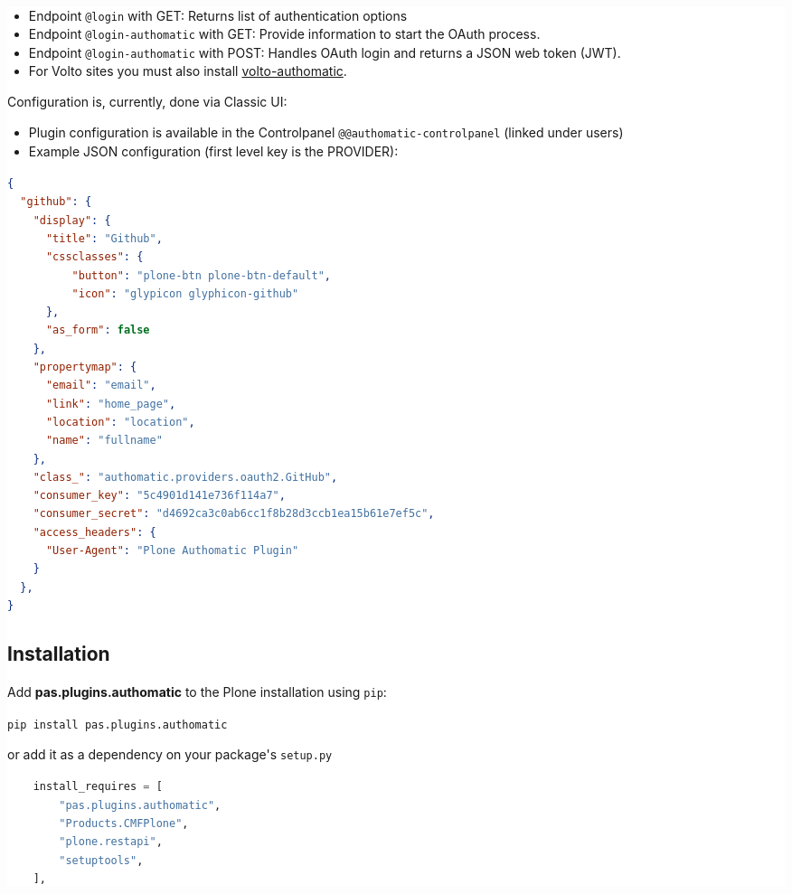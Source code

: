 - Endpoint `@login` with GET: Returns list of authentication options
- Endpoint `@login-authomatic` with GET: Provide information to start the OAuth process.
- Endpoint `@login-authomatic` with POST: Handles OAuth login and returns a JSON web token (JWT).
- For Volto sites you must also install [volto-authomatic](https://github.com/collective/volto-authomatic).


Configuration is, currently, done via Classic UI:

- Plugin configuration is available in the Controlpanel `@@authomatic-controlpanel` (linked under users)
- Example JSON configuration (first level key is the PROVIDER):

```json
{
  "github": {
    "display": {
      "title": "Github",
      "cssclasses": {
          "button": "plone-btn plone-btn-default",
          "icon": "glypicon glyphicon-github"
      },
      "as_form": false
    },
    "propertymap": {
      "email": "email",
      "link": "home_page",
      "location": "location",
      "name": "fullname"
    },
    "class_": "authomatic.providers.oauth2.GitHub",
    "consumer_key": "5c4901d141e736f114a7",
    "consumer_secret": "d4692ca3c0ab6cc1f8b28d3ccb1ea15b61e7ef5c",
    "access_headers": {
      "User-Agent": "Plone Authomatic Plugin"
    }
  },
}
```

Installation
------------

Add **pas.plugins.authomatic** to the Plone installation using `pip`:

```bash
pip install pas.plugins.authomatic
```
or add it as a dependency on your package's `setup.py`

```python
    install_requires = [
        "pas.plugins.authomatic",
        "Products.CMFPlone",
        "plone.restapi",
        "setuptools",
    ],
```
